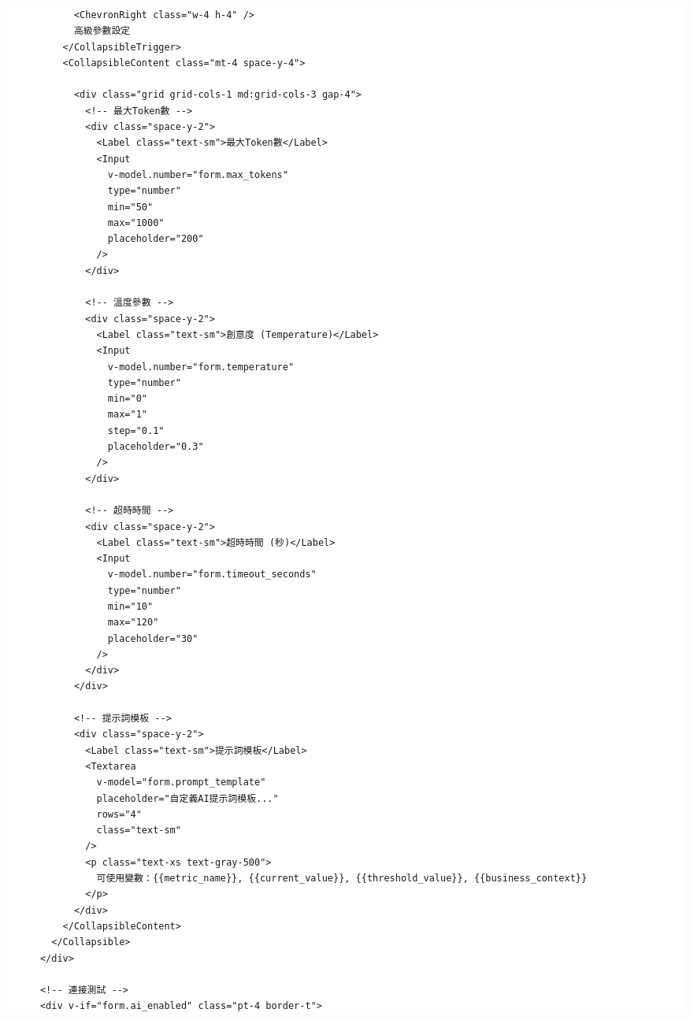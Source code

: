 ```vue
            <ChevronRight class="w-4 h-4" />
            高級參數設定
          </CollapsibleTrigger>
          <CollapsibleContent class="mt-4 space-y-4">
            
            <div class="grid grid-cols-1 md:grid-cols-3 gap-4">
              <!-- 最大Token數 -->
              <div class="space-y-2">
                <Label class="text-sm">最大Token數</Label>
                <Input 
                  v-model.number="form.max_tokens"
                  type="number"
                  min="50"
                  max="1000"
                  placeholder="200"
                />
              </div>
              
              <!-- 溫度參數 -->
              <div class="space-y-2">
                <Label class="text-sm">創意度 (Temperature)</Label>
                <Input 
                  v-model.number="form.temperature"
                  type="number"
                  min="0"
                  max="1"
                  step="0.1"
                  placeholder="0.3"
                />
              </div>
              
              <!-- 超時時間 -->
              <div class="space-y-2">
                <Label class="text-sm">超時時間 (秒)</Label>
                <Input 
                  v-model.number="form.timeout_seconds"
                  type="number"
                  min="10"
                  max="120"
                  placeholder="30"
                />
              </div>
            </div>
            
            <!-- 提示詞模板 -->
            <div class="space-y-2">
              <Label class="text-sm">提示詞模板</Label>
              <Textarea 
                v-model="form.prompt_template"
                placeholder="自定義AI提示詞模板..."
                rows="4"
                class="text-sm"
              />
              <p class="text-xs text-gray-500">
                可使用變數：{{metric_name}}, {{current_value}}, {{threshold_value}}, {{business_context}}
              </p>
            </div>
          </CollapsibleContent>
        </Collapsible>
      </div>
      
      <!-- 連接測試 -->
      <div v-if="form.ai_enabled" class="pt-4 border-t">
```